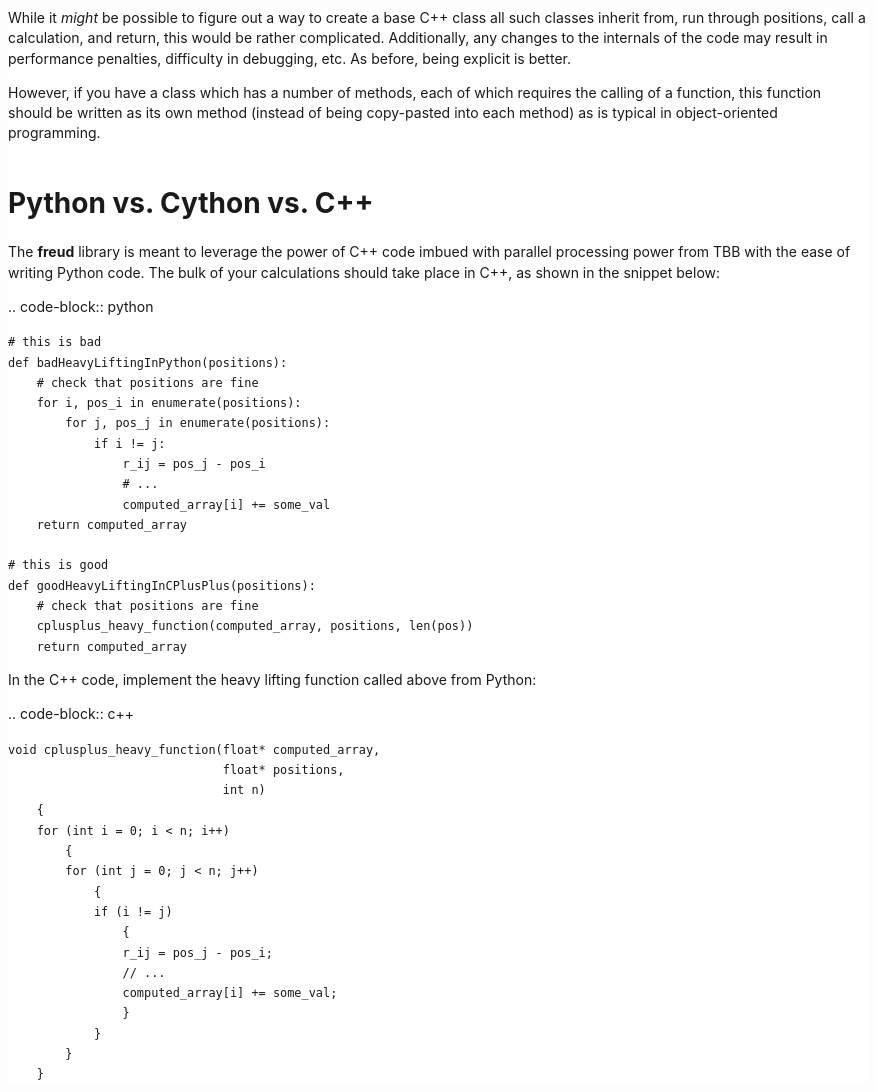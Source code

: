 While it *might* be possible to figure out a way to create a base C++
class all such classes inherit from, run through positions, call a
calculation, and return, this would be rather complicated. Additionally,
any changes to the internals of the code may result in performance
penalties, difficulty in debugging, etc. As before, being explicit is
better.

However, if you have a class which has a number of methods, each of
which requires the calling of a function, this function should be
written as its own method (instead of being copy-pasted into each
method) as is typical in object-oriented programming.

Python vs. Cython vs. C++
=========================

The **freud** library is meant to leverage the power of C++ code imbued with
parallel processing power from TBB with the ease of writing Python code.
The bulk of your calculations should take place in C++, as shown in the
snippet below:

.. code-block:: python

    # this is bad
    def badHeavyLiftingInPython(positions):
        # check that positions are fine
        for i, pos_i in enumerate(positions):
            for j, pos_j in enumerate(positions):
                if i != j:
                    r_ij = pos_j - pos_i
                    # ...
                    computed_array[i] += some_val
        return computed_array

    # this is good
    def goodHeavyLiftingInCPlusPlus(positions):
        # check that positions are fine
        cplusplus_heavy_function(computed_array, positions, len(pos))
        return computed_array

In the C++ code, implement the heavy lifting function called above from Python:

.. code-block:: c++

    void cplusplus_heavy_function(float* computed_array,
                                  float* positions,
                                  int n)
        {
        for (int i = 0; i < n; i++)
            {
            for (int j = 0; j < n; j++)
                {
                if (i != j)
                    {
                    r_ij = pos_j - pos_i;
                    // ...
                    computed_array[i] += some_val;
                    }
                }
            }
        }